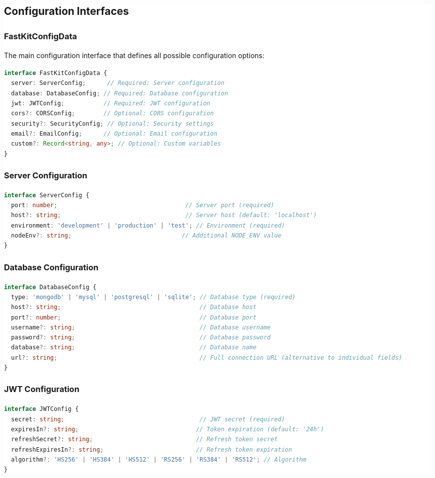 ## Configuration Interfaces

### FastKitConfigData

The main configuration interface that defines all possible configuration options:

```typescript
interface FastKitConfigData {
  server: ServerConfig;      // Required: Server configuration
  database: DatabaseConfig; // Required: Database configuration  
  jwt: JWTConfig;           // Required: JWT configuration
  cors?: CORSConfig;        // Optional: CORS configuration
  security?: SecurityConfig; // Optional: Security settings
  email?: EmailConfig;      // Optional: Email configuration
  custom?: Record<string, any>; // Optional: Custom variables
}
```

### Server Configuration

```typescript
interface ServerConfig {
  port: number;                                    // Server port (required)
  host?: string;                                   // Server host (default: 'localhost')
  environment: 'development' | 'production' | 'test'; // Environment (required)
  nodeEnv?: string;                               // Additional NODE_ENV value
}
```

### Database Configuration

```typescript
interface DatabaseConfig {
  type: 'mongodb' | 'mysql' | 'postgresql' | 'sqlite'; // Database type (required)
  host?: string;                                       // Database host
  port?: number;                                       // Database port
  username?: string;                                   // Database username
  password?: string;                                   // Database password
  database?: string;                                   // Database name
  url?: string;                                        // Full connection URL (alternative to individual fields)
}
```

### JWT Configuration

```typescript
interface JWTConfig {
  secret: string;                                      // JWT secret (required)
  expiresIn?: string;                                 // Token expiration (default: '24h')
  refreshSecret?: string;                             // Refresh token secret
  refreshExpiresIn?: string;                          // Refresh token expiration
  algorithm?: 'HS256' | 'HS384' | 'HS512' | 'RS256' | 'RS384' | 'RS512'; // Algorithm
}
```
